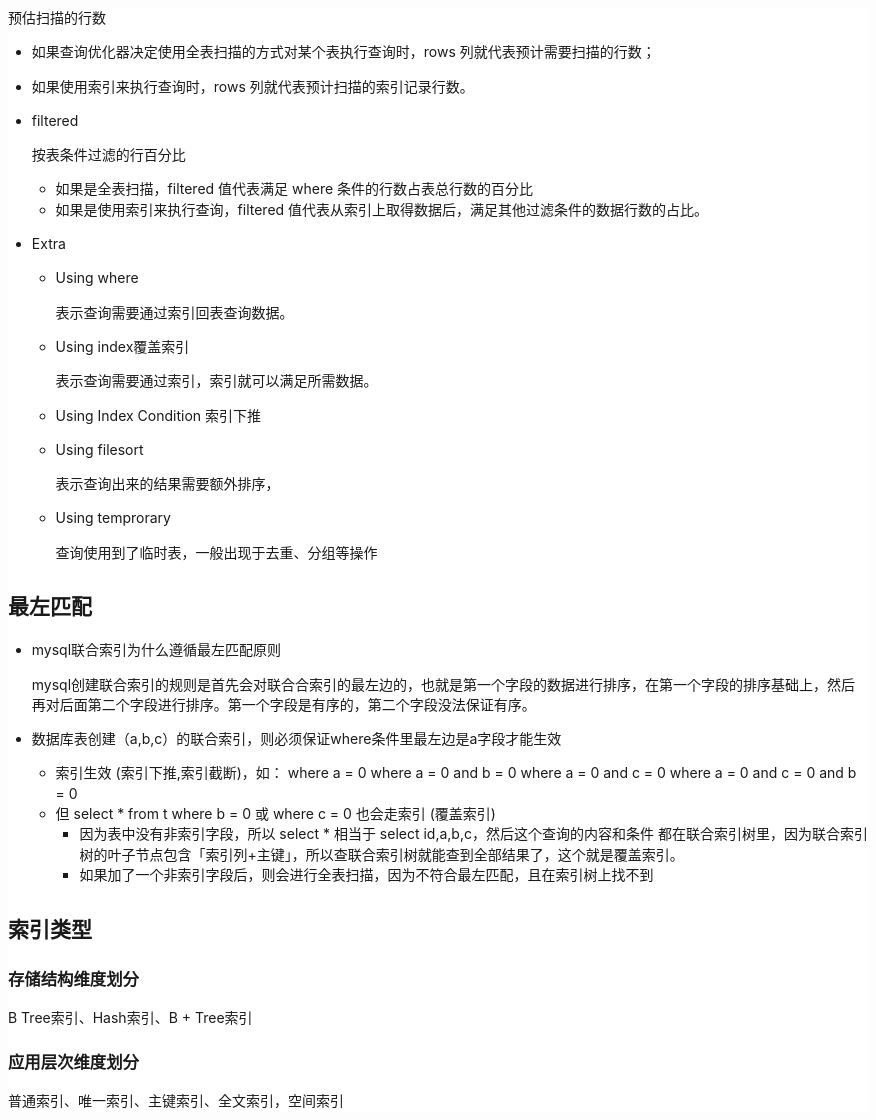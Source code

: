   预估扫描的行数
  
  - 如果查询优化器决定使用全表扫描的方式对某个表执行查询时，rows 列就代表预计需要扫描的行数；
  - 如果使用索引来执行查询时，rows 列就代表预计扫描的索引记录行数。
  
- filtered

  按表条件过滤的行百分比

  - 如果是全表扫描，filtered 值代表满足 where 条件的行数占表总行数的百分比
  - 如果是使用索引来执行查询，filtered 值代表从索引上取得数据后，满足其他过滤条件的数据行数的占比。

- Extra
  
  - Using where
  
    表示查询需要通过索引回表查询数据。
  
  - Using index覆盖索引
  
    表示查询需要通过索引，索引就可以满足所需数据。
  
  - Using Index Condition 索引下推
  
  - Using filesort
  
    表示查询出来的结果需要额外排序，
  
  - Using temprorary
  
    查询使用到了临时表，一般出现于去重、分组等操作

## 最左匹配

- mysql联合索引为什么遵循最左匹配原则

  mysql创建联合索引的规则是首先会对联合合索引的最左边的，也就是第一个字段的数据进行排序，在第一个字段的排序基础上，然后再对后面第二个字段进行排序。第一个字段是有序的，第二个字段没法保证有序。

- 数据库表创建（a,b,c）的联合索引，则必须保证where条件里最左边是a字段才能生效
  - 索引生效 (索引下推,索引截断)，如：
    where a = 0
    where a = 0 and  b = 0
    where a = 0 and c = 0
    where a = 0 and c = 0 and b = 0
  - 但 select * from t where b = 0 或 where c = 0 也会走索引 (覆盖索引)
    - 因为表中没有非索引字段，所以 select * 相当于 select id,a,b,c，然后这个查询的内容和条件 都在联合索引树里，因为联合索引树的叶子节点包含「索引列+主键」，所以查联合索引树就能查到全部结果了，这个就是覆盖索引。
    - 如果加了一个非索引字段后，则会进行全表扫描，因为不符合最左匹配，且在索引树上找不到

## 索引类型

### 存储结构维度划分

B Tree索引、Hash索引、B + Tree索引

### 应用层次维度划分

普通索引、唯一索引、主键索引、全文索引，空间索引
